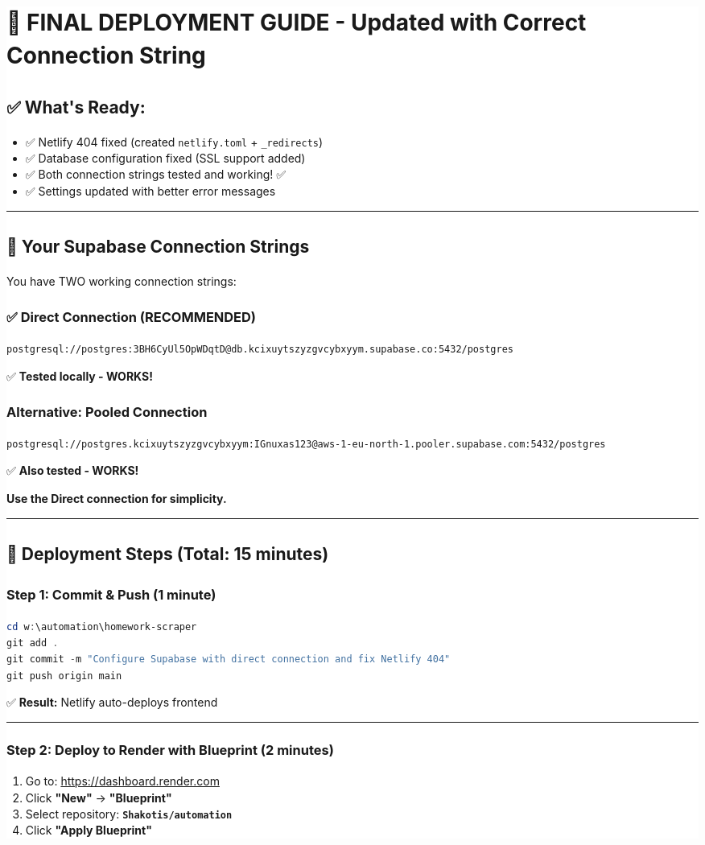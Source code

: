 # 🚀 FINAL DEPLOYMENT GUIDE - Updated with Correct Connection String

## ✅ What's Ready:
- ✅ Netlify 404 fixed (created `netlify.toml` + `_redirects`)
- ✅ Database configuration fixed (SSL support added)
- ✅ Both connection strings tested and working! ✅
- ✅ Settings updated with better error messages

---

## 🎯 Your Supabase Connection Strings

You have TWO working connection strings:

### ✅ Direct Connection (RECOMMENDED)
```
postgresql://postgres:3BH6CyUl5OpWDqtD@db.kcixuytszyzgvcybxyym.supabase.co:5432/postgres
```
✅ **Tested locally - WORKS!**

### Alternative: Pooled Connection
```
postgresql://postgres.kcixuytszyzgvcybxyym:IGnuxas123@aws-1-eu-north-1.pooler.supabase.com:5432/postgres
```
✅ **Also tested - WORKS!**

**Use the Direct connection for simplicity.**

---

## 🚀 Deployment Steps (Total: 15 minutes)

### Step 1: Commit & Push (1 minute)

```powershell
cd w:\automation\homework-scraper
git add .
git commit -m "Configure Supabase with direct connection and fix Netlify 404"
git push origin main
```

✅ **Result:** Netlify auto-deploys frontend

---

### Step 2: Deploy to Render with Blueprint (2 minutes)

1. Go to: https://dashboard.render.com
2. Click **"New"** → **"Blueprint"**
3. Select repository: **`Shakotis/automation`**
4. Click **"Apply Blueprint"**
